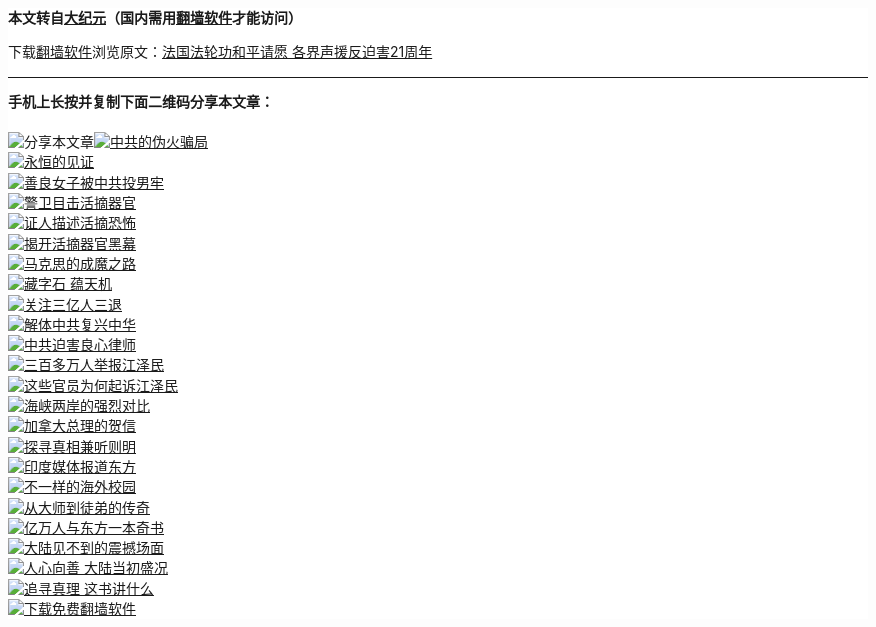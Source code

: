 <strong>本文转自<a href="https://www.epochtimes.com">大纪元</a>（国内需用<a href="https://github.com/19920513/www/blob/master/README.md#8">翻墙软件</a>才能访问）</strong><p>下载<a href="https://github.com/19920513/www/blob/master/README.md#8">翻墙软件</a>浏览原文：<a href="https://www.epochtimes.com/gb/20/7/20/n12270889.htm">法国法轮功和平请愿 各界声援反迫害21周年</a></p><hr>

<strong>手机上长按并复制下面二维码分享本文章：</strong><br><br><img src="https://chart.apis.google.com/chart?cht=qr&chs=240x240&choe=UTF-8&chld=M|2&chl=https://github.com/19920513/djy/blob/master/gb/20/7/20/n12270889.md%231" title="分享本文章"></td><td VALIGN=TOP><a href="https://github.com/19920513/djy/blob/master/gb/16/1/21/n4622075.md?dfh#1" target="_blank"><img src="https://raw.githubusercontent.com/19920513/djy/master/gb/300/wei-f1.jpg" title="中共的伪火骗局"  alt="中共的伪火骗局"></a><br><a href="https://github.com/19920513/www/blob/master/README.md?dfh#9" target="_blank"><img src="https://raw.githubusercontent.com/19920513/djy/master/gb/300/yong-h.jpg" title="永恒的见证"  alt="永恒的见证"></a><br><a href="https://github.com/19920513/djy/blob/master/gb/13/9/29/n3974789.md?dfh#1" target="_blank"><img src="https://raw.githubusercontent.com/19920513/djy/master/gb/300/shang-lnz.jpg" title="善良女子被中共投男牢"  alt="善良女子被中共投男牢"></a><br><a href="https://github.com/19920513/djy/blob/master/gb/16/3/16/n4663449.md?dfh#1" target="_blank"><img src="https://raw.githubusercontent.com/19920513/djy/master/gb/300/huo-z3.jpg" title="警卫目击活摘器官"  alt="警卫目击活摘器官"></a><br><a href="https://github.com/19920513/djy/blob/master/gb/16/8/7/n8177641.md?dfh#1" target="_blank"><img src="https://raw.githubusercontent.com/19920513/djy/master/gb/300/huo-z4.jpg" title="证人描述活摘恐怖"  alt="证人描述活摘恐怖"></a><br><a href="https://github.com/19920513/djy/blob/master/gb/10/4/19/n2881569.md?dfh#1" target="_blank"><img src="https://raw.githubusercontent.com/19920513/djy/master/gb/300/huo-z1.jpg" title="揭开活摘器官黑幕"  alt="揭开活摘器官黑幕"></a><br><a href="https://github.com/19920513/djy/blob/master/gb/10/11/7/n3077476.md?dfh#1" target="_blank"><img src="https://raw.githubusercontent.com/19920513/djy/master/gb/300/ma-ks.jpg" title="马克思的成魔之路"  alt="马克思的成魔之路"></a><br><a href="https://github.com/19920513/djy/blob/master/gb/14/6/9/n4173977.md?dfh#1" target="_blank"><img src="https://raw.githubusercontent.com/19920513/djy/master/gb/300/chang-zs.jpg" title="藏字石 蕴天机"  alt="藏字石 蕴天机"></a><br><a href="https://github.com/19920513/djy/blob/master/gb/18/5/10/n10381511.md?dfh#1" target="_blank"><img src="https://raw.githubusercontent.com/19920513/djy/master/gb/300/st1.jpg" title="关注三亿人三退"  alt="关注三亿人三退"></a><br><a href="https://github.com/19920513/djy/blob/master/gb/18/3/21/n10237682.md?dfh#1" target="_blank"><img src="https://raw.githubusercontent.com/19920513/djy/master/gb/300/jie-t.jpg" title="解体中共复兴中华"  alt="解体中共复兴中华"></a><br><a href="https://github.com/19920513/djy/blob/master/gb/9/2/9/n2422991.md?dfh#1" target="_blank"><img src="https://raw.githubusercontent.com/19920513/djy/master/gb/300/gao-zs.jpg" title="中共迫害良心律师"  alt="中共迫害良心律师"></a><br><a href="https://github.com/19920513/djy/blob/master/gb/18/12/9/n10900044.md?dfh#1" target="_blank"><img src="https://raw.githubusercontent.com/19920513/djy/master/gb/300/sj1.jpg" title="三百多万人举报江泽民"  alt="三百多万人举报江泽民"></a><br><a href="https://github.com/19920513/djy/blob/master/gb/18/8/28/n10672014.md?dfh#1" target="_blank"><img src="https://raw.githubusercontent.com/19920513/djy/master/gb/300/sj2.jpg" title="这些官员为何起诉江泽民"  alt="这些官员为何起诉江泽民"></a><br><a href="https://github.com/19920513/djy/blob/master/gb/8/12/18/n2367165.md?dfh#1" target="_blank"><img src="https://raw.githubusercontent.com/19920513/djy/master/gb/300/liangan.jpg" title="海峡两岸的强烈对比"  alt="海峡两岸的强烈对比"></a><br><a href="https://github.com/19920513/djy/blob/master/gb/15/12/10/n4593139.md?dfh#1" target="_blank"><img src="https://raw.githubusercontent.com/19920513/djy/master/gb/300/jia-ndzl.jpg" title="加拿大总理的贺信"  alt="加拿大总理的贺信"></a><br><a href="https://github.com/19920513/djy/blob/master/gb/11/6/17/n3289382.md?dfh#1" target="_blank"><img src="https://raw.githubusercontent.com/19920513/djy/master/gb/300/xiao-wd.jpg" title="探寻真相兼听则明"  alt="探寻真相兼听则明"></a><br><a href="https://github.com/19920513/djy/blob/master/gb/18/10/27/n10812623.md?dfh#1" target="_blank"><img src="https://raw.githubusercontent.com/19920513/djy/master/gb/300/yindu.jpg" title="印度媒体报道东方"  alt="印度媒体报道东方"></a><br><a href="https://github.com/19920513/djy/blob/master/gb/18/6/9/n10469652.md?dfh#1" target="_blank"><img src="https://raw.githubusercontent.com/19920513/djy/master/gb/300/xie-j.jpg" title="不一样的海外校园"  alt="不一样的海外校园"></a><br><a href="https://github.com/19920513/djy/blob/master/gb/7/4/5/n1669415.md?dfh#1" target="_blank"><img src="https://raw.githubusercontent.com/19920513/djy/master/gb/300/li-up.jpg" title="从大师到徒弟的传奇"  alt="从大师到徒弟的传奇"></a><br><a href="https://github.com/19920513/djy/blob/master/gb/17/5/26/n9191512.md?dfh#1" target="_blank"><img src="https://raw.githubusercontent.com/19920513/djy/master/gb/300/zfl2.jpg" title="亿万人与东方一本奇书"  alt="亿万人与东方一本奇书"></a><br><a href="https://github.com/19920513/djy/blob/master/gb/13/11/27/n4020290.md?dfh#1" target="_blank"><img src="https://raw.githubusercontent.com/19920513/djy/master/gb/300/zhen-h.jpg" title="大陆见不到的震撼场面"  alt="大陆见不到的震撼场面"></a><br><a href="https://github.com/19920513/djy/blob/master/gb/15/7/17/n4482910.md?dfh#1" target="_blank"><img src="https://raw.githubusercontent.com/19920513/djy/master/gb/300/dalu-sk.jpg" title="人心向善 大陆当初盛况"  alt="人心向善 大陆当初盛况"></a><br><a href="https://github.com/19920513/djy/blob/master/gb/19/1/5/n10955468.md?dfh#1" target="_blank"><img src="https://raw.githubusercontent.com/19920513/djy/master/gb/300/zfl1.jpg" title="追寻真理 这书讲什么"  alt="追寻真理 这书讲什么"></a><br><a href="https://github.com/19920513/www/blob/master/README.md?dfh#1" target="_blank"><img src="https://raw.githubusercontent.com/19920513/djy/master/gb/300/fq1.jpg" title="下载免费翻墙软件"  alt="下载免费翻墙软件"></a><br></td></tr></table>
